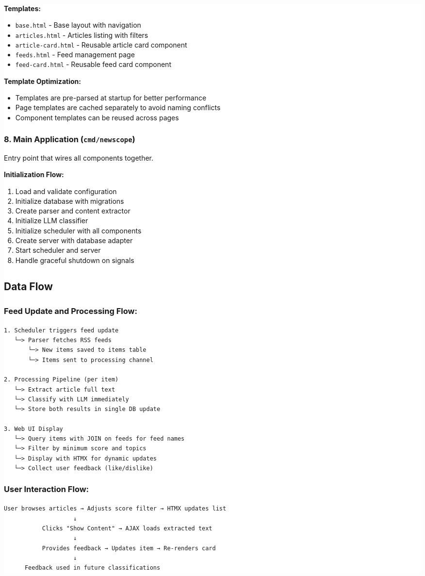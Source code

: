 **Templates:**
- `base.html` - Base layout with navigation
- `articles.html` - Articles listing with filters
- `article-card.html` - Reusable article card component
- `feeds.html` - Feed management page
- `feed-card.html` - Reusable feed card component

**Template Optimization:**
- Templates are pre-parsed at startup for better performance
- Page templates are cached separately to avoid naming conflicts
- Component templates can be reused across pages

### 8. Main Application (`cmd/newscope`)

Entry point that wires all components together.

**Initialization Flow:**
1. Load and validate configuration
2. Initialize database with migrations
3. Create parser and content extractor
4. Initialize LLM classifier
5. Initialize scheduler with all components
6. Create server with database adapter
7. Start scheduler and server
8. Handle graceful shutdown on signals

## Data Flow

### Feed Update and Processing Flow:

```
1. Scheduler triggers feed update
   └─> Parser fetches RSS feeds
       └─> New items saved to items table
       └─> Items sent to processing channel

2. Processing Pipeline (per item)
   └─> Extract article full text
   └─> Classify with LLM immediately
   └─> Store both results in single DB update

3. Web UI Display
   └─> Query items with JOIN on feeds for feed names
   └─> Filter by minimum score and topics
   └─> Display with HTMX for dynamic updates
   └─> Collect user feedback (like/dislike)
```

### User Interaction Flow:

```
User browses articles → Adjusts score filter → HTMX updates list
                    ↓
           Clicks "Show Content" → AJAX loads extracted text
                    ↓
           Provides feedback → Updates item → Re-renders card
                    ↓
      Feedback used in future classifications
```
